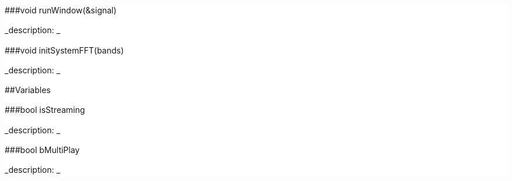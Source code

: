 












###void runWindow(&signal)



_description: _














###void initSystemFFT(bands)



_description: _














##Variables



###bool isStreaming



_description: _














###bool bMultiPlay



_description: _





